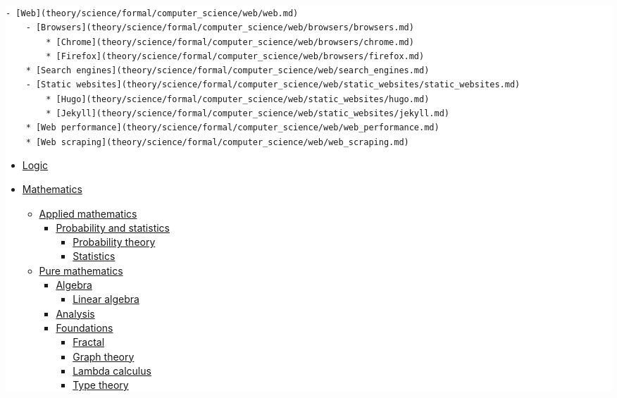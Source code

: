     - [Web](theory/science/formal/computer_science/web/web.md)
        - [Browsers](theory/science/formal/computer_science/web/browsers/browsers.md)
            * [Chrome](theory/science/formal/computer_science/web/browsers/chrome.md)
            * [Firefox](theory/science/formal/computer_science/web/browsers/firefox.md)
        * [Search engines](theory/science/formal/computer_science/web/search_engines.md)
        - [Static websites](theory/science/formal/computer_science/web/static_websites/static_websites.md)
            * [Hugo](theory/science/formal/computer_science/web/static_websites/hugo.md)
            * [Jekyll](theory/science/formal/computer_science/web/static_websites/jekyll.md)
        * [Web performance](theory/science/formal/computer_science/web/web_performance.md)
        * [Web scraping](theory/science/formal/computer_science/web/web_scraping.md)

- [Logic](theory/science/formal/logic/logic.md)

- [Mathematics](theory/science/formal/mathematics/mathematics.md)
    - [Applied mathematics](theory/science/formal/mathematics/applied_mathematics/applied_mathematics.md)
        <!-- - [Computational sciences](theory/science/formal/mathematics/applied_mathematics/computational_sciences/computational_sciences.md)
            * [Computer algebra](theory/science/formal/mathematics/applied_mathematics/computational_sciences/computer_algebra.md)
            * [Numerical analysis](theory/science/formal/mathematics/applied_mathematics/computational_sciences/numerical_analysis.md)
        - [Mathematical physics](theory/science/formal/mathematics/applied_mathematics/mathematical_physics/mathematical_physics.md)
            * [Classical Mechanics](theory/science/formal/mathematics/applied_mathematics/mathematical_physics/classical_mechanics.md)
            * [Fluid mechanics](theory/science/formal/mathematics/applied_mathematics/mathematical_physics/fluid_mechanics.md)
            * [Mechanics of deformable solids](theory/science/formal/mathematics/applied_mathematics/mathematical_physics/mechanics_of_deformable_solids.md)
            * [Mechanics of structures](theory/science/formal/mathematics/applied_mathematics/mathematical_physics/mechanics_of_structures.md)
            * [Particle mechanics](theory/science/formal/mathematics/applied_mathematics/mathematical_physics/particle_mechanics.md) -->
        - [Probability and statistics](theory/science/formal/mathematics/applied_mathematics/probability_and_statistics/probability_and_statistics.md)
            * [Probability theory](theory/science/formal/mathematics/applied_mathematics/probability_and_statistics/probability_theory.md)
            * [Statistics](theory/science/formal/mathematics/applied_mathematics/probability_and_statistics/statistics.md)
    - [Pure mathematics](theory/science/formal/mathematics/pure_mathematics/pure_mathematics.md)
        - [Algebra](theory/science/formal/mathematics/pure_mathematics/algebra/algebra.md)
            <!-- * [Algebraic systems](theory/science/formal/mathematics/pure_mathematics/algebra/algebraic_systems.md)
            * [Commutative rings](theory/science/formal/mathematics/pure_mathematics/algebra/commutative_rings.md)
            * [Field theory and polynomials](theory/science/formal/mathematics/pure_mathematics/algebra/field_theory.md) -->
            * [Linear algebra](theory/science/formal/mathematics/pure_mathematics/algebra/linear_algebra.md)
            <!-- * [Order theory](theory/science/formal/mathematics/pure_mathematics/algebra/order_theory.md) -->
        - [Analysis](theory/science/formal/mathematics/pure_mathematics/analysis/analysis.md)
        <!-- - [Combinatorics](theory/science/formal/mathematics/pure_mathematics/combinatorics/combinatorics.md) -->
        - [Foundations](theory/science/formal/mathematics/pure_mathematics/foundations/foundations.md)
            * [Fractal](theory/science/formal/mathematics/pure_mathematics/foundations/fractal.md)
            * [Graph theory](theory/science/formal/mathematics/pure_mathematics/foundations/graph_theory.md)
            * [Lambda calculus](theory/science/formal/mathematics/pure_mathematics/foundations/lambda_calculus.md)
            <!-- * [Model theory](theory/science/formal/mathematics/pure_mathematics/foundations/model_theory.md)
            * [Proof theory](theory/science/formal/mathematics/pure_mathematics/foundations/proof_theory.md)
            * [Set theory](theory/science/formal/mathematics/pure_mathematics/foundations/set_theory.md) -->
            * [Type theory](theory/science/formal/mathematics/pure_mathematics/foundations/type_theory.md)